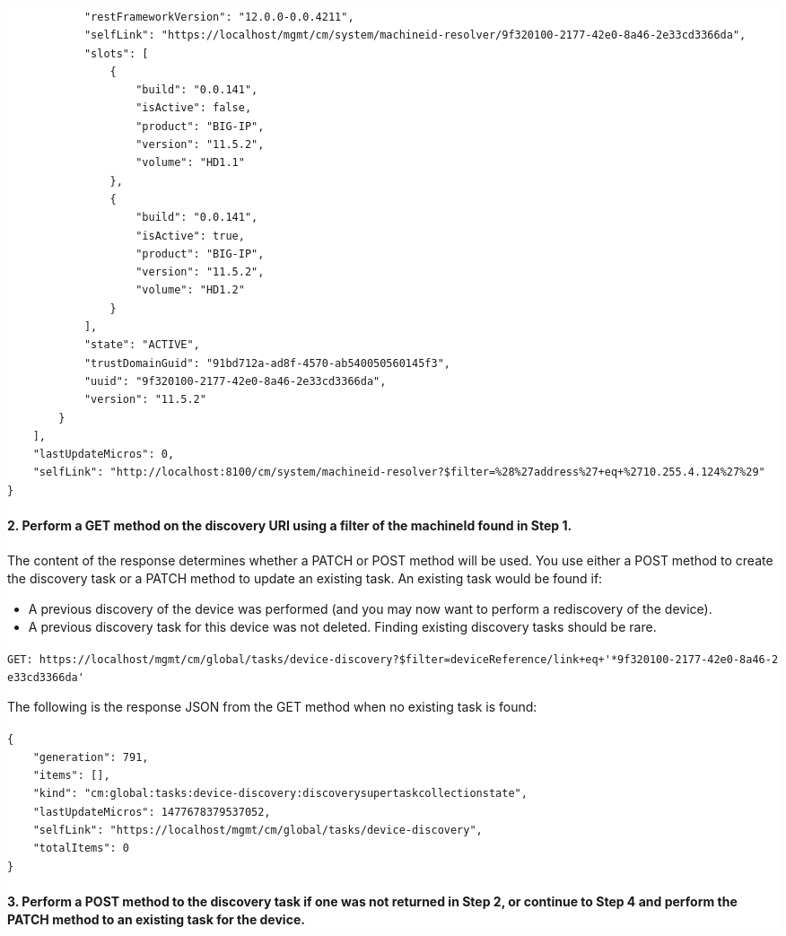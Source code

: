 ```
            "restFrameworkVersion": "12.0.0-0.0.4211",
            "selfLink": "https://localhost/mgmt/cm/system/machineid-resolver/9f320100-2177-42e0-8a46-2e33cd3366da",
            "slots": [
                {
                    "build": "0.0.141",
                    "isActive": false,
                    "product": "BIG-IP",
                    "version": "11.5.2",
                    "volume": "HD1.1"
                },
                {
                    "build": "0.0.141",
                    "isActive": true,
                    "product": "BIG-IP",
                    "version": "11.5.2",
                    "volume": "HD1.2"
                }
            ],
            "state": "ACTIVE",
            "trustDomainGuid": "91bd712a-ad8f-4570-ab540050560145f3",
            "uuid": "9f320100-2177-42e0-8a46-2e33cd3366da",
            "version": "11.5.2"
        }
    ],
    "lastUpdateMicros": 0,
    "selfLink": "http://localhost:8100/cm/system/machineid-resolver?$filter=%28%27address%27+eq+%2710.255.4.124%27%29"
}
```
#### 2. Perform a GET method on the discovery URI using a filter of the machineId found in Step 1.
 The content of the response determines whether a PATCH or POST method will be used. You use either a POST method to create the discovery task or a PATCH method to update an existing task. 
An existing task would be found if:
- A previous discovery of the device was performed (and you may now want to perform a rediscovery of the device).
- A previous discovery task for this device was not deleted.
Finding existing discovery tasks should be rare.
```
GET: https://localhost/mgmt/cm/global/tasks/device-discovery?$filter=deviceReference/link+eq+'*9f320100-2177-42e0-8a46-2e33cd3366da'
```

The following is the response JSON from the GET method when no existing task is found:
```
{
    "generation": 791,
    "items": [],
    "kind": "cm:global:tasks:device-discovery:discoverysupertaskcollectionstate",
    "lastUpdateMicros": 1477678379537052,
    "selfLink": "https://localhost/mgmt/cm/global/tasks/device-discovery",
    "totalItems": 0
}
```
#### 3. Perform a POST method to the discovery task if one was not returned in Step 2, or continue to Step 4 and perform the PATCH method to an existing task for the device.
